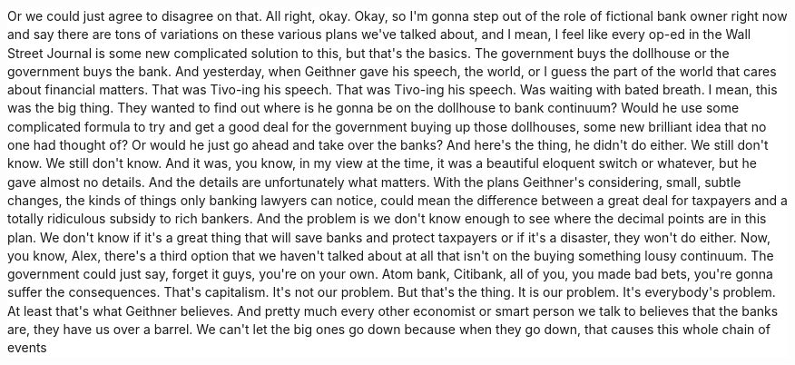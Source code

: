 Or we could just agree to disagree on that.
All right, okay.
Okay, so I'm gonna step out of the role
of fictional bank owner right now
and say there are tons of variations
on these various plans we've talked about,
and I mean, I feel like every op-ed
in the Wall Street Journal
is some new complicated solution to this,
but that's the basics.
The government buys the dollhouse
or the government buys the bank.
And yesterday, when Geithner gave his speech,
the world, or I guess the part of the world
that cares about financial matters.
That was Tivo-ing his speech.
That was Tivo-ing his speech.
Was waiting with bated breath.
I mean, this was the big thing.
They wanted to find out where is he gonna be
on the dollhouse to bank continuum?
Would he use some complicated formula
to try and get a good deal for the government
buying up those dollhouses,
some new brilliant idea that no one had thought of?
Or would he just go ahead and take over the banks?
And here's the thing, he didn't do either.
We still don't know.
We still don't know.
And it was, you know, in my view at the time,
it was a beautiful eloquent switch or whatever,
but he gave almost no details.
And the details are unfortunately what matters.
With the plans Geithner's considering,
small, subtle changes,
the kinds of things only banking lawyers can notice,
could mean the difference between a great deal
for taxpayers and a totally ridiculous subsidy
to rich bankers.
And the problem is we don't know enough
to see where the decimal points are in this plan.
We don't know if it's a great thing
that will save banks and protect taxpayers
or if it's a disaster, they won't do either.
Now, you know, Alex, there's a third option
that we haven't talked about at all
that isn't on the buying something lousy continuum.
The government could just say,
forget it guys, you're on your own.
Atom bank, Citibank, all of you,
you made bad bets,
you're gonna suffer the consequences.
That's capitalism.
It's not our problem.
But that's the thing.
It is our problem.
It's everybody's problem.
At least that's what Geithner believes.
And pretty much every other economist
or smart person we talk to believes
that the banks are, they have us over a barrel.
We can't let the big ones go down
because when they go down,
that causes this whole chain of events
